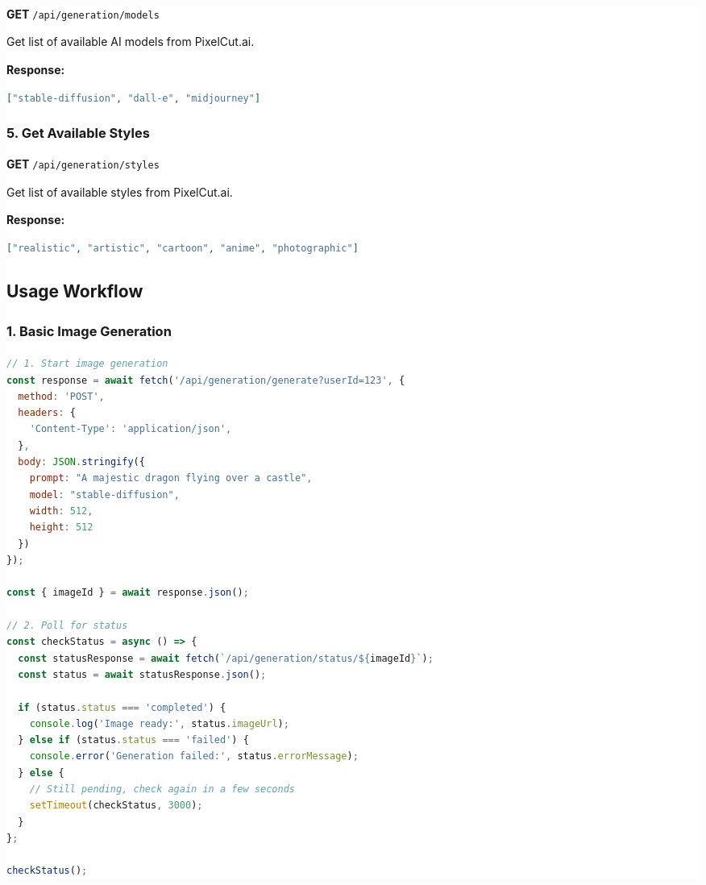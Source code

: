 **GET** `/api/generation/models`

Get list of available AI models from PixelCut.ai.

**Response:**
```json
["stable-diffusion", "dall-e", "midjourney"]
```

### 5. Get Available Styles

**GET** `/api/generation/styles`

Get list of available styles from PixelCut.ai.

**Response:**
```json
["realistic", "artistic", "cartoon", "anime", "photographic"]
```

## Usage Workflow

### 1. Basic Image Generation

```javascript
// 1. Start image generation
const response = await fetch('/api/generation/generate?userId=123', {
  method: 'POST',
  headers: {
    'Content-Type': 'application/json',
  },
  body: JSON.stringify({
    prompt: "A majestic dragon flying over a castle",
    model: "stable-diffusion",
    width: 512,
    height: 512
  })
});

const { imageId } = await response.json();

// 2. Poll for status
const checkStatus = async () => {
  const statusResponse = await fetch(`/api/generation/status/${imageId}`);
  const status = await statusResponse.json();
  
  if (status.status === 'completed') {
    console.log('Image ready:', status.imageUrl);
  } else if (status.status === 'failed') {
    console.error('Generation failed:', status.errorMessage);
  } else {
    // Still pending, check again in a few seconds
    setTimeout(checkStatus, 3000);
  }
};

checkStatus();
```
